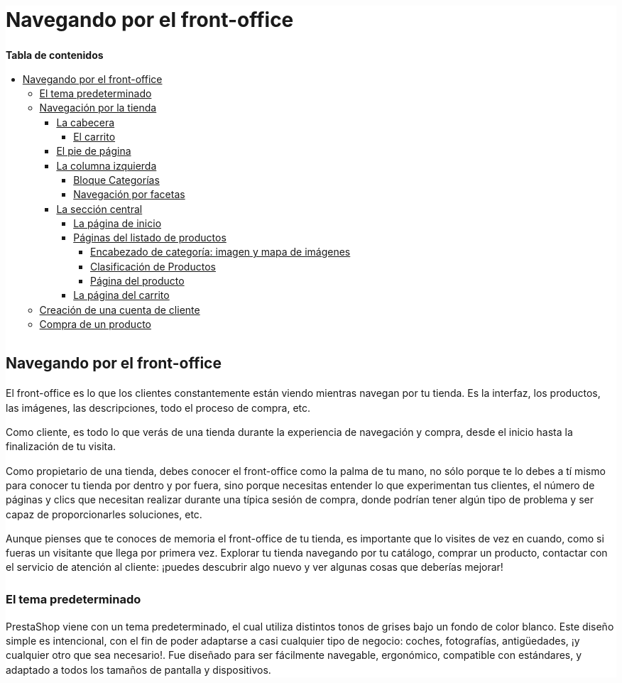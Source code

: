 # Navegando por el front-office

**Tabla de contenidos**

* [Navegando por el front-office](navegando-por-el-front-office.md#navegando-por-el-front-office)
  * [El tema predeterminado](navegando-por-el-front-office.md#el-tema-predeterminado)
  * [Navegación por la tienda](navegando-por-el-front-office.md#navegacion-por-la-tienda)
    * [La cabecera](navegando-por-el-front-office.md#la-cabecera)
      * [El carrito](navegando-por-el-front-office.md#la-cabecera)
    * [El pie de página](navegando-por-el-front-office.md#el-pie-de-pagina)
    * [La columna izquierda](navegando-por-el-front-office.md#la-columna-izquierda)
      * [Bloque Categorías](navegando-por-el-front-office.md#la-columna-izquierda)
      * [Navegación por facetas](navegando-por-el-front-office.md#la-columna-izquierda)
    * [La sección central](navegando-por-el-front-office.md#la-seccion-central)
      * [La página de inicio](navegando-por-el-front-office.md#la-seccion-central)
      * [Páginas del listado de productos](navegando-por-el-front-office.md#la-seccion-central)
        * [Encabezado de categoría: imagen y mapa de imágenes](navegando-por-el-front-office.md#la-seccion-central)
        * [Clasificación de Productos](navegando-por-el-front-office.md#la-seccion-central)
        * [Página del producto](navegando-por-el-front-office.md#la-seccion-central)
      * [La página del carrito](navegando-por-el-front-office.md#la-seccion-central)
  * [Creación de una cuenta de cliente](navegando-por-el-front-office.md#creacion-de-una-cuenta-de-cliente)
  * [Compra de un producto](navegando-por-el-front-office.md#compra-de-un-producto)

## Navegando por el front-office

El front-office es lo que los clientes constantemente están viendo mientras navegan por tu tienda. Es la interfaz, los productos, las imágenes, las descripciones, todo el proceso de compra, etc.

Como cliente, es todo lo que verás de una tienda durante la experiencia de navegación y compra, desde el inicio hasta la finalización de tu visita.

Como propietario de una tienda, debes conocer el front-office como la palma de tu mano, no sólo porque te lo debes a tí mismo para conocer tu tienda por dentro y por fuera, sino porque necesitas entender lo que experimentan tus clientes, el número de páginas y clics que necesitan realizar durante una típica sesión de compra, donde podrían tener algún tipo de problema y ser capaz de proporcionarles soluciones, etc.

Aunque pienses que te conoces de memoria el front-office de tu tienda, es importante que lo visites de vez en cuando, como si fueras un visitante que llega por primera vez. Explorar tu tienda navegando por tu catálogo, comprar un producto, contactar con el servicio de atención al cliente: ¡puedes descubrir algo nuevo y ver algunas cosas que deberías mejorar!

### El tema predeterminado 

PrestaShop viene con un tema predeterminado, el cual utiliza distintos tonos de grises bajo un fondo de color blanco. Este diseño simple es intencional, con el fin de poder adaptarse a casi cualquier tipo de negocio: coches, fotografías, antigüedades, ¡y cualquier otro que sea necesario!. Fue diseñado para ser fácilmente navegable, ergonómico, compatible con estándares, y adaptado a todos los tamaños de pantalla y dispositivos.
